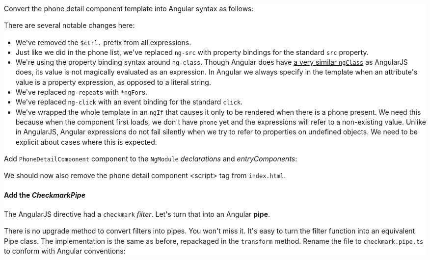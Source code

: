 </code-example>



Convert the phone detail component template into Angular syntax as follows:


<code-example path="upgrade-phonecat-2-hybrid/app/phone-detail/phone-detail.template.html" title="app/phone-detail/phone-detail.template.html">

</code-example>



There are several notable changes here:

* We've removed the `$ctrl.` prefix from all expressions.
* Just like we did in the phone list, we've replaced `ng-src` with property
  bindings for the standard `src` property.
* We're using the property binding syntax around `ng-class`. Though Angular
  does have [a very similar `ngClass`](guide/template-syntax#directives)
  as AngularJS does, its value is not magically evaluated as an expression.
  In Angular we always specify  in the template when an attribute's value is
  a property expression, as opposed to a literal string.
* We've replaced `ng-repeat`s with `*ngFor`s.
* We've replaced `ng-click` with an event binding for the standard `click`.
* We've wrapped the whole template in an `ngIf` that causes it only to be
  rendered when there is a phone present. We need this because when the component
  first loads, we don't have `phone` yet and the expressions will refer to a
  non-existing value. Unlike in AngularJS, Angular expressions do not fail silently
  when we try to refer to properties on undefined objects. We need to be explicit
  about cases where this is expected.

Add `PhoneDetailComponent` component to the `NgModule` _declarations_ and _entryComponents_:


<code-example path="upgrade-phonecat-2-hybrid/app/app.module.ts" region="phonedetail" title="app.module.ts">

</code-example>



We should now also remove the phone detail component &lt;script&gt; tag from `index.html`.

#### Add the _CheckmarkPipe_

The AngularJS directive had a `checkmark` _filter_.
Let's turn that into an Angular **pipe**.

There is no upgrade method to convert filters into pipes.
You won't miss it.
It's easy to turn the filter function into an equivalent Pipe class. 
The implementation is the same as before, repackaged in the `transform` method.
Rename the file to `checkmark.pipe.ts` to conform with Angular conventions:


<code-example path="upgrade-phonecat-2-hybrid/app/core/checkmark/checkmark.pipe.ts" title="app/core/checkmark/checkmark.pipe.ts" linenums="false">

</code-example>
